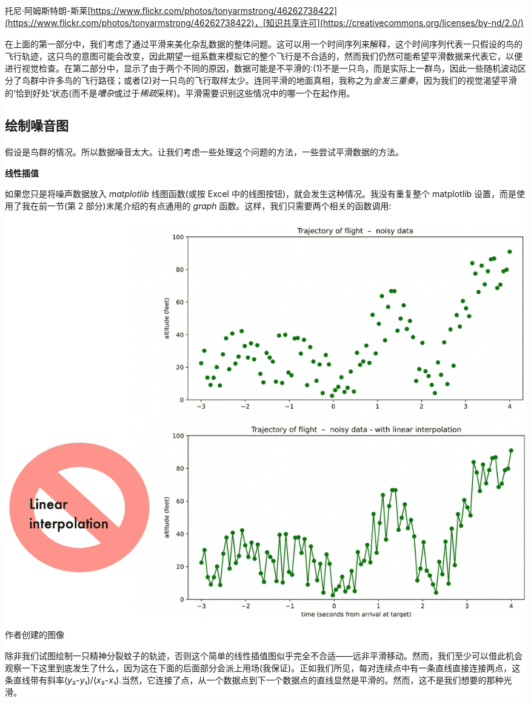 托尼·阿姆斯特朗-斯莱[https://www.flickr.com/photos/tonyarmstrong/46262738422](https://www.flickr.com/photos/tonyarmstrong/46262738422)，[知识共享许可](https://creativecommons.org/licenses/by-nd/2.0/)

在上面的第一部分中，我们考虑了通过平滑来美化杂乱数据的整体问题。这可以用一个时间序列来解释，这个时间序列代表一只假设的鸟的飞行轨迹，这只鸟的意图可能会改变，因此期望一组系数来模拟它的整个飞行是不合适的，然而我们仍然可能希望平滑数据来代表它，以便进行视觉检查。在第二部分中，显示了由于两个不同的原因，数据可能是不平滑的:(1)不是一只鸟，而是实际上一群鸟，因此一些随机波动区分了鸟群中许多鸟的飞行路径；或者(2)对一只鸟的飞行取样太少。连同平滑的地面真相，我称之为*金发三重奏*，因为我们的视觉渴望平滑的‘恰到好处’状态(而不是*嘈杂*或过于*稀疏*采样)。平滑需要识别这些情况中的哪一个在起作用。

## **绘制噪音图**

假设是鸟群的情况。所以数据噪音太大。让我们考虑一些处理这个问题的方法，一些尝试平滑数据的方法。

**线性插值**

如果您只是将噪声数据放入 *matplotlib* 线图函数(或按 Excel 中的线图按钮)，就会发生这种情况。我没有重复整个 matplotlib 设置，而是使用了我在前一节(第 2 部分)末尾介绍的有点通用的 *graph* 函数。这样，我们只需要两个相关的函数调用:

![](img/c869c31c5610a649478ee5c3287d927a.png)

作者创建的图像

除非我们试图绘制一只精神分裂蚊子的轨迹，否则这个简单的线性插值图似乎完全不合适——远非平滑移动。然而，我们至少可以借此机会观察一下这里到底发生了什么，因为这在下面的后面部分会派上用场(我保证)。正如我们所见，每对连续点中有一条直线直接连接两点，这条直线带有斜率(*y*₂-*y*₁)/(*x*₂-*x*₁).当然，它连接了点，从一个数据点到下一个数据点的直线显然是平滑的。然而，这不是我们想要的那种光滑。
